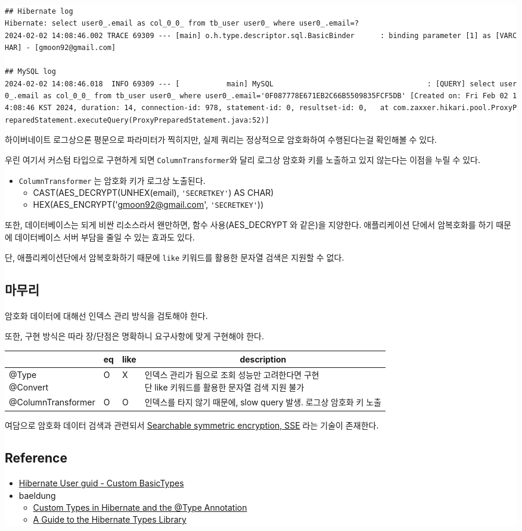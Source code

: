 ```java
```
```text
## Hibernate log
Hibernate: select user0_.email as col_0_0_ from tb_user user0_ where user0_.email=?
2024-02-02 14:08:46.002 TRACE 69309 --- [main] o.h.type.descriptor.sql.BasicBinder      : binding parameter [1] as [VARCHAR] - [gmoon92@gmail.com]

## MySQL log
2024-02-02 14:08:46.018  INFO 69309 --- [           main] MySQL                                    : [QUERY] select user0_.email as col_0_0_ from tb_user user0_ where user0_.email='0F087778E671EB2C66B5509835FCF5DB' [Created on: Fri Feb 02 14:08:46 KST 2024, duration: 14, connection-id: 978, statement-id: 0, resultset-id: 0,	at com.zaxxer.hikari.pool.ProxyPreparedStatement.executeQuery(ProxyPreparedStatement.java:52)]
```

하이버네이트 로그상으론 평문으로 파라미터가 찍히지만, 실제 쿼리는 정상적으로 암호화하여 수행된다는걸 확인해볼 수 있다.

우린 여기서 커스텀 타입으로 구현하게 되면 `ColumnTransformer`와 달리 로그상 암호화 키를 노출하고 있지 않는다는 이점을 누릴 수 있다.

- `ColumnTransformer` 는 암호화 키가 로그상 노출된다.
  - CAST(AES_DECRYPT(UNHEX(email), `'SECRETKEY'`) AS CHAR)
  - HEX(AES_ENCRYPT('gmoon92@gmail.com', `'SECRETKEY'`))

또한, 데이터베이스는 되게 비싼 리소스라서 왠만하면, 함수 사용(AES_DECRYPT 와 같은)을 지양한다. 애플리케이션 단에서 암복호화를 하기 때문에 데이터베이스 서버 부담을 줄일 수 있는 효과도 있다.

단, 애플리케이션단에서 암복호화하기 때문에 `like` 키워드를 활용한 문자열 검색은 지원할 수 없다.

## 마무리

암호화 데이터에 대해선 인덱스 관리 방식을 검토해야 한다.

또한, 구현 방식은 따라 장/단점은 명확하니 요구사항에 맞게 구현해야 한다.

|                    | eq | like | description                                                  |
|--------------------|----|------|--------------------------------------------------------------|
| @Type<br/>@Convert  | O  | X    | 인덱스 관리가 됨으로 조회 성능만 고려한다면 구현<br/>단 like 키워드를 활용한 문자열 검색 지원 불가 |
| @ColumnTransformer | O  | O    | 인덱스를 타지 않기 때문에, slow query 발생. 로그상 암호화 키 노출                  |

여담으로 암호화 데이터 검색과 관련되서 [Searchable symmetric encryption, SSE](https://en.wikipedia.org/wiki/Searchable_symmetric_encryption) 라는 기술이 존재한다.

## Reference

- [Hibernate User guid - Custom BasicTypes](https://docs.jboss.org/hibernate/orm/current/userguide/html_single/Hibernate_User_Guide.html#basic-custom-type)
- baeldung
  - [Custom Types in Hibernate and the @Type Annotation](https://www.baeldung.com/hibernate-custom-types)
  - [A Guide to the Hibernate Types Library](https://www.baeldung.com/hibernate-types-library)

